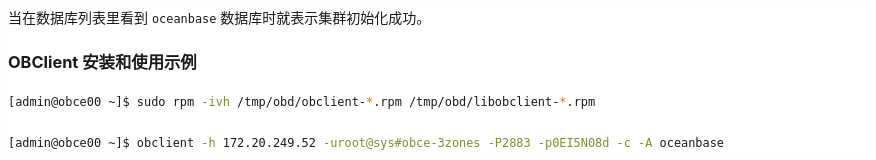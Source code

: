 当在数据库列表里看到 `oceanbase` 数据库时就表示集群初始化成功。

### OBClient 安装和使用示例

```bash
[admin@obce00 ~]$ sudo rpm -ivh /tmp/obd/obclient-*.rpm /tmp/obd/libobclient-*.rpm

[admin@obce00 ~]$ obclient -h 172.20.249.52 -uroot@sys#obce-3zones -P2883 -p0EI5N08d -c -A oceanbase
```
